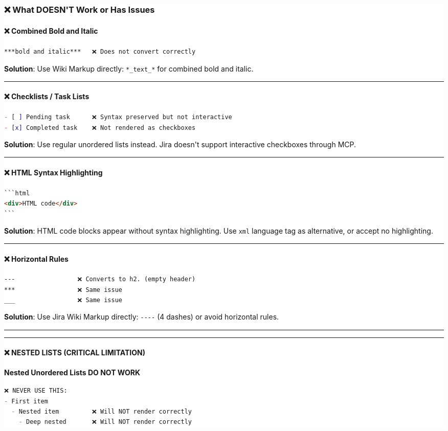 ### ❌ What DOESN'T Work or Has Issues

#### ❌ Combined Bold and Italic
```markdown
***bold and italic***   ❌ Does not convert correctly
```

**Solution**: Use Wiki Markup directly: `*_text_*` for combined bold and italic.

---

#### ❌ Checklists / Task Lists
```markdown
- [ ] Pending task      ❌ Syntax preserved but not interactive
- [x] Completed task    ❌ Not rendered as checkboxes
```

**Solution**: Use regular unordered lists instead. Jira doesn't support interactive checkboxes through MCP.

---

#### ❌ HTML Syntax Highlighting
```markdown
​```html
<div>HTML code</div>
​```
```

**Solution**: HTML code blocks appear without syntax highlighting. Use `xml` language tag as alternative, or accept no highlighting.

---

#### ❌ Horizontal Rules
```markdown
---                 ❌ Converts to h2. (empty header)
***                 ❌ Same issue
___                 ❌ Same issue
```

**Solution**: Use Jira Wiki Markup directly: `----` (4 dashes) or avoid horizontal rules.

---

---

#### ❌ NESTED LISTS (CRITICAL LIMITATION)

**Nested Unordered Lists DO NOT WORK**
```markdown
❌ NEVER USE THIS:
- First item
  - Nested item         ❌ Will NOT render correctly
    - Deep nested       ❌ Will NOT render correctly
```
